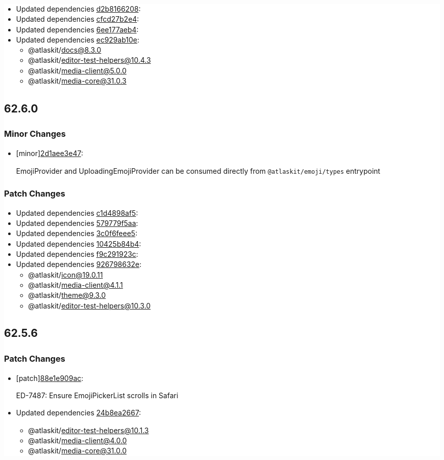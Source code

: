 - Updated dependencies
  [d2b8166208](https://bitbucket.org/atlassian/atlassian-frontend/commits/d2b8166208):
- Updated dependencies
  [cfcd27b2e4](https://bitbucket.org/atlassian/atlassian-frontend/commits/cfcd27b2e4):
- Updated dependencies
  [6ee177aeb4](https://bitbucket.org/atlassian/atlassian-frontend/commits/6ee177aeb4):
- Updated dependencies
  [ec929ab10e](https://bitbucket.org/atlassian/atlassian-frontend/commits/ec929ab10e):
  - @atlaskit/docs@8.3.0
  - @atlaskit/editor-test-helpers@10.4.3
  - @atlaskit/media-client@5.0.0
  - @atlaskit/media-core@31.0.3

## 62.6.0

### Minor Changes

- [minor][2d1aee3e47](https://bitbucket.org/atlassian/atlaskit-mk-2/commits/2d1aee3e47):

  EmojiProvider and UploadingEmojiProvider can be consumed directly from `@atlaskit/emoji/types`
  entrypoint

### Patch Changes

- Updated dependencies
  [c1d4898af5](https://bitbucket.org/atlassian/atlaskit-mk-2/commits/c1d4898af5):
- Updated dependencies
  [579779f5aa](https://bitbucket.org/atlassian/atlaskit-mk-2/commits/579779f5aa):
- Updated dependencies
  [3c0f6feee5](https://bitbucket.org/atlassian/atlaskit-mk-2/commits/3c0f6feee5):
- Updated dependencies
  [10425b84b4](https://bitbucket.org/atlassian/atlaskit-mk-2/commits/10425b84b4):
- Updated dependencies
  [f9c291923c](https://bitbucket.org/atlassian/atlaskit-mk-2/commits/f9c291923c):
- Updated dependencies
  [926798632e](https://bitbucket.org/atlassian/atlaskit-mk-2/commits/926798632e):
  - @atlaskit/icon@19.0.11
  - @atlaskit/media-client@4.1.1
  - @atlaskit/theme@9.3.0
  - @atlaskit/editor-test-helpers@10.3.0

## 62.5.6

### Patch Changes

- [patch][88e1e909ac](https://bitbucket.org/atlassian/atlaskit-mk-2/commits/88e1e909ac):

  ED-7487: Ensure EmojiPickerList scrolls in Safari

- Updated dependencies
  [24b8ea2667](https://bitbucket.org/atlassian/atlaskit-mk-2/commits/24b8ea2667):
  - @atlaskit/editor-test-helpers@10.1.3
  - @atlaskit/media-client@4.0.0
  - @atlaskit/media-core@31.0.0
